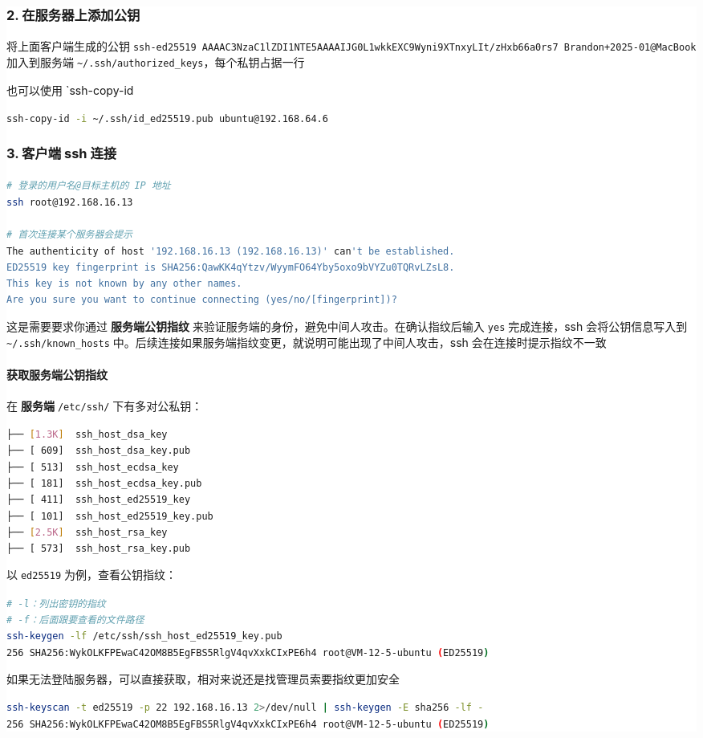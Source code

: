 
### 2. 在服务器上添加公钥

将上面客户端生成的公钥 `ssh-ed25519 AAAAC3NzaC1lZDI1NTE5AAAAIJG0L1wkkEXC9Wyni9XTnxyLIt/zHxb66a0rs7 Brandon+2025-01@MacBook`
加入到服务端 `~/.ssh/authorized_keys`，每个私钥占据一行

也可以使用 `ssh-copy-id
```sh
ssh-copy-id -i ~/.ssh/id_ed25519.pub ubuntu@192.168.64.6
```


### 3. 客户端 ssh 连接

```sh
# 登录的用户名@目标主机的 IP 地址
ssh root@192.168.16.13

# 首次连接某个服务器会提示
The authenticity of host '192.168.16.13 (192.168.16.13)' can't be established.
ED25519 key fingerprint is SHA256:QawKK4qYtzv/WyymFO64Yby5oxo9bVYZu0TQRvLZsL8.
This key is not known by any other names.
Are you sure you want to continue connecting (yes/no/[fingerprint])?
```

这是需要要求你通过 **服务端公钥指纹** 来验证服务端的身份，避免中间人攻击。在确认指纹后输入 `yes` 完成连接，ssh 会将公钥信息写入到 `~/.ssh/known_hosts` 中。后续连接如果服务端指纹变更，就说明可能出现了中间人攻击，ssh 会在连接时提示指纹不一致

#### 获取服务端公钥指纹

在 **服务端** `/etc/ssh/` 下有多对公私钥：

```sh
├── [1.3K]  ssh_host_dsa_key
├── [ 609]  ssh_host_dsa_key.pub
├── [ 513]  ssh_host_ecdsa_key
├── [ 181]  ssh_host_ecdsa_key.pub
├── [ 411]  ssh_host_ed25519_key
├── [ 101]  ssh_host_ed25519_key.pub
├── [2.5K]  ssh_host_rsa_key
├── [ 573]  ssh_host_rsa_key.pub
```

以 `ed25519` 为例，查看公钥指纹：

```sh
# -l：列出密钥的指纹
# -f：后面跟要查看的文件路径
ssh-keygen -lf /etc/ssh/ssh_host_ed25519_key.pub
256 SHA256:WykOLKFPEwaC42OM8B5EgFBS5RlgV4qvXxkCIxPE6h4 root@VM-12-5-ubuntu (ED25519)
```

如果无法登陆服务器，可以直接获取，相对来说还是找管理员索要指纹更加安全

```sh
ssh-keyscan -t ed25519 -p 22 192.168.16.13 2>/dev/null | ssh-keygen -E sha256 -lf -
256 SHA256:WykOLKFPEwaC42OM8B5EgFBS5RlgV4qvXxkCIxPE6h4 root@VM-12-5-ubuntu (ED25519)
```
